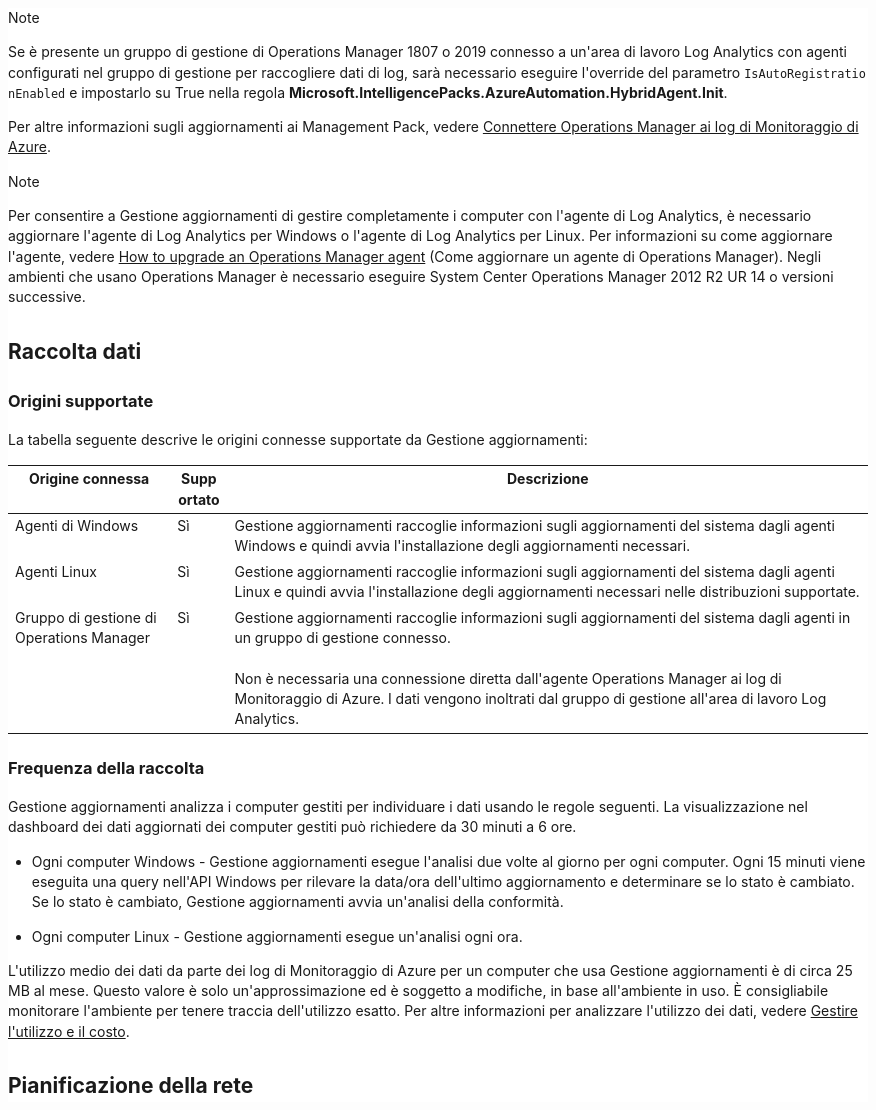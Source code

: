 > [!NOTE]
> Se è presente un gruppo di gestione di Operations Manager 1807 o 2019 connesso a un'area di lavoro Log Analytics con agenti configurati nel gruppo di gestione per raccogliere dati di log, sarà necessario eseguire l'override del parametro `IsAutoRegistrationEnabled` e impostarlo su True nella regola **Microsoft.IntelligencePacks.AzureAutomation.HybridAgent.Init**.

Per altre informazioni sugli aggiornamenti ai Management Pack, vedere [Connettere Operations Manager ai log di Monitoraggio di Azure](../azure-monitor/platform/om-agents.md).

> [!NOTE]
> Per consentire a Gestione aggiornamenti di gestire completamente i computer con l'agente di Log Analytics, è necessario aggiornare l'agente di Log Analytics per Windows o l'agente di Log Analytics per Linux. Per informazioni su come aggiornare l'agente, vedere [How to upgrade an Operations Manager agent](https://docs.microsoft.com/system-center/scom/deploy-upgrade-agents) (Come aggiornare un agente di Operations Manager). Negli ambienti che usano Operations Manager è necessario eseguire System Center Operations Manager 2012 R2 UR 14 o versioni successive.

## <a name="data-collection"></a>Raccolta dati

### <a name="supported-sources"></a>Origini supportate

La tabella seguente descrive le origini connesse supportate da Gestione aggiornamenti:

| Origine connessa | Supportato | Descrizione |
| --- | --- | --- |
| Agenti di Windows |Sì |Gestione aggiornamenti raccoglie informazioni sugli aggiornamenti del sistema dagli agenti Windows e quindi avvia l'installazione degli aggiornamenti necessari. |
| Agenti Linux |Sì |Gestione aggiornamenti raccoglie informazioni sugli aggiornamenti del sistema dagli agenti Linux e quindi avvia l'installazione degli aggiornamenti necessari nelle distribuzioni supportate. |
| Gruppo di gestione di Operations Manager |Sì |Gestione aggiornamenti raccoglie informazioni sugli aggiornamenti del sistema dagli agenti in un gruppo di gestione connesso.<br/><br/>Non è necessaria una connessione diretta dall'agente Operations Manager ai log di Monitoraggio di Azure. I dati vengono inoltrati dal gruppo di gestione all'area di lavoro Log Analytics. |

### <a name="collection-frequency"></a>Frequenza della raccolta

Gestione aggiornamenti analizza i computer gestiti per individuare i dati usando le regole seguenti. La visualizzazione nel dashboard dei dati aggiornati dei computer gestiti può richiedere da 30 minuti a 6 ore.

* Ogni computer Windows - Gestione aggiornamenti esegue l'analisi due volte al giorno per ogni computer. Ogni 15 minuti viene eseguita una query nell'API Windows per rilevare la data/ora dell'ultimo aggiornamento e determinare se lo stato è cambiato. Se lo stato è cambiato, Gestione aggiornamenti avvia un'analisi della conformità.

* Ogni computer Linux - Gestione aggiornamenti esegue un'analisi ogni ora.

L'utilizzo medio dei dati da parte dei log di Monitoraggio di Azure per un computer che usa Gestione aggiornamenti è di circa 25 MB al mese. Questo valore è solo un'approssimazione ed è soggetto a modifiche, in base all'ambiente in uso. È consigliabile monitorare l'ambiente per tenere traccia dell'utilizzo esatto. Per altre informazioni per analizzare l'utilizzo dei dati, vedere [Gestire l'utilizzo e il costo](../azure-monitor/platform/manage-cost-storage.md).

## <a name="network-planning"></a><a name="ports"></a>Pianificazione della rete
